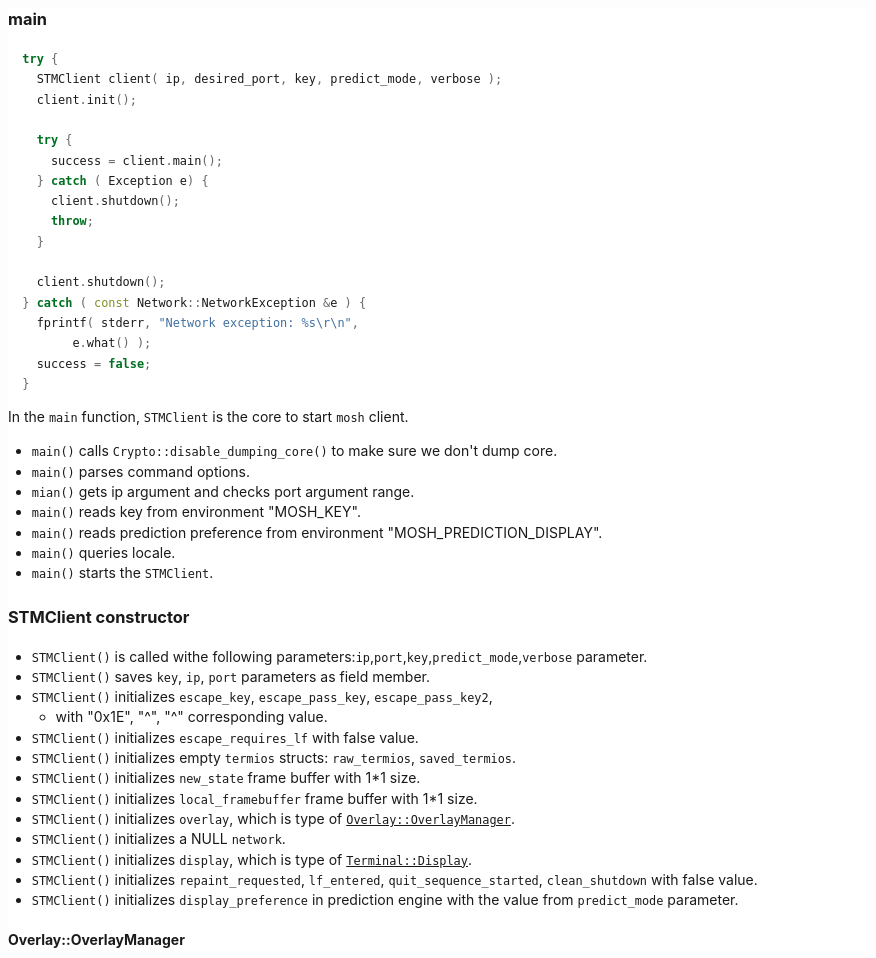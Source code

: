 ### main

```cpp
  try {
    STMClient client( ip, desired_port, key, predict_mode, verbose );
    client.init();

    try {
      success = client.main();
    } catch ( Exception e) {
      client.shutdown();
      throw;
    }

    client.shutdown();
  } catch ( const Network::NetworkException &e ) {
    fprintf( stderr, "Network exception: %s\r\n",
	     e.what() );
    success = false;
  }
```

In the `main` function, `STMClient` is the core to start `mosh` client.

- `main()` calls `Crypto::disable_dumping_core()` to make sure we don't dump core.
- `main()` parses command options.
- `mian()` gets ip argument and checks port argument range.
- `main()` reads key from environment "MOSH_KEY".
- `main()` reads prediction preference from environment "MOSH_PREDICTION_DISPLAY".
- `main()` queries locale.
- `main()` starts the `STMClient`.

### STMClient constructor

- `STMClient()` is called withe following parameters:`ip`,`port`,`key`,`predict_mode`,`verbose` parameter.
- `STMClient()` saves `key`, `ip`, `port` parameters as field member.
- `STMClient()` initializes `escape_key`, `escape_pass_key`, `escape_pass_key2`,
  - with "0x1E", "^", "^" corresponding value.
- `STMClient()` initializes `escape_requires_lf` with false value.
- `STMClient()` initializes empty `termios` structs: `raw_termios`, `saved_termios`.
- `STMClient()` initializes `new_state` frame buffer with 1\*1 size.
- `STMClient()` initializes `local_framebuffer` frame buffer with 1\*1 size.
- `STMClient()` initializes `overlay`, which is type of [`Overlay::OverlayManager`](#overlayoverlaymanager).
- `STMClient()` initializes a NULL `network`.
- `STMClient()` initializes `display`, which is type of [`Terminal::Display`](#terminaldisplay).
- `STMClient()` initializes `repaint_requested`, `lf_entered`, `quit_sequence_started`, `clean_shutdown` with false value.
- `STMClient()` initializes `display_preference` in prediction engine with the value from `predict_mode` parameter.

#### Overlay::OverlayManager
